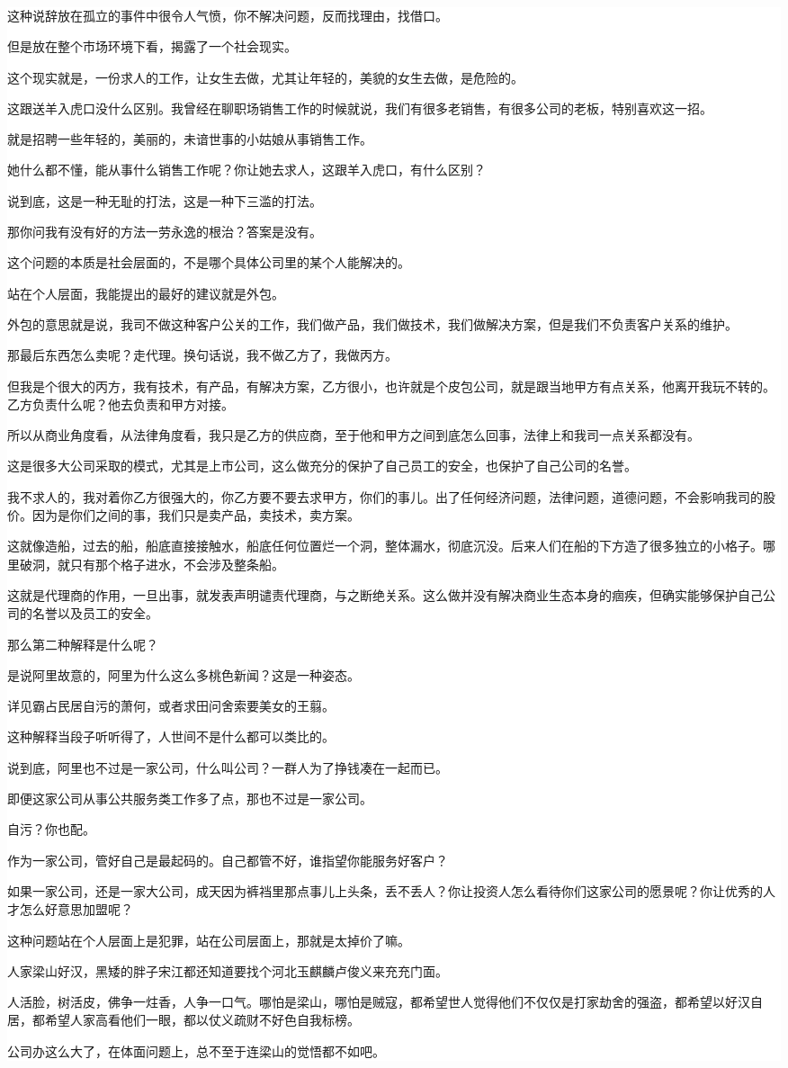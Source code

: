 这种说辞放在孤立的事件中很令人气愤，你不解决问题，反而找理由，找借口。

但是放在整个市场环境下看，揭露了一个社会现实。

这个现实就是，一份求人的工作，让女生去做，尤其让年轻的，美貌的女生去做，是危险的。

这跟送羊入虎口没什么区别。我曾经在聊职场销售工作的时候就说，我们有很多老销售，有很多公司的老板，特别喜欢这一招。

就是招聘一些年轻的，美丽的，未谙世事的小姑娘从事销售工作。

她什么都不懂，能从事什么销售工作呢？你让她去求人，这跟羊入虎口，有什么区别？

说到底，这是一种无耻的打法，这是一种下三滥的打法。

那你问我有没有好的方法一劳永逸的根治？答案是没有。

这个问题的本质是社会层面的，不是哪个具体公司里的某个人能解决的。

站在个人层面，我能提出的最好的建议就是外包。

外包的意思就是说，我司不做这种客户公关的工作，我们做产品，我们做技术，我们做解决方案，但是我们不负责客户关系的维护。

那最后东西怎么卖呢？走代理。换句话说，我不做乙方了，我做丙方。

但我是个很大的丙方，我有技术，有产品，有解决方案，乙方很小，也许就是个皮包公司，就是跟当地甲方有点关系，他离开我玩不转的。乙方负责什么呢？他去负责和甲方对接。

所以从商业角度看，从法律角度看，我只是乙方的供应商，至于他和甲方之间到底怎么回事，法律上和我司一点关系都没有。

这是很多大公司采取的模式，尤其是上市公司，这么做充分的保护了自己员工的安全，也保护了自己公司的名誉。

我不求人的，我对着你乙方很强大的，你乙方要不要去求甲方，你们的事儿。出了任何经济问题，法律问题，道德问题，不会影响我司的股价。因为是你们之间的事，我们只是卖产品，卖技术，卖方案。

这就像造船，过去的船，船底直接接触水，船底任何位置烂一个洞，整体漏水，彻底沉没。后来人们在船的下方造了很多独立的小格子。哪里破洞，就只有那个格子进水，不会涉及整条船。

这就是代理商的作用，一旦出事，就发表声明谴责代理商，与之断绝关系。这么做并没有解决商业生态本身的痼疾，但确实能够保护自己公司的名誉以及员工的安全。

那么第二种解释是什么呢？

是说阿里故意的，阿里为什么这么多桃色新闻？这是一种姿态。

详见霸占民居自污的萧何，或者求田问舍索要美女的王翦。

这种解释当段子听听得了，人世间不是什么都可以类比的。

说到底，阿里也不过是一家公司，什么叫公司？一群人为了挣钱凑在一起而已。

即便这家公司从事公共服务类工作多了点，那也不过是一家公司。

自污？你也配。

作为一家公司，管好自己是最起码的。自己都管不好，谁指望你能服务好客户？

如果一家公司，还是一家大公司，成天因为裤裆里那点事儿上头条，丢不丢人？你让投资人怎么看待你们这家公司的愿景呢？你让优秀的人才怎么好意思加盟呢？

这种问题站在个人层面上是犯罪，站在公司层面上，那就是太掉价了嘛。

人家梁山好汉，黑矮的胖子宋江都还知道要找个河北玉麒麟卢俊义来充充门面。

人活脸，树活皮，佛争一炷香，人争一口气。哪怕是梁山，哪怕是贼寇，都希望世人觉得他们不仅仅是打家劫舍的强盗，都希望以好汉自居，都希望人家高看他们一眼，都以仗义疏财不好色自我标榜。

公司办这么大了，在体面问题上，总不至于连梁山的觉悟都不如吧。